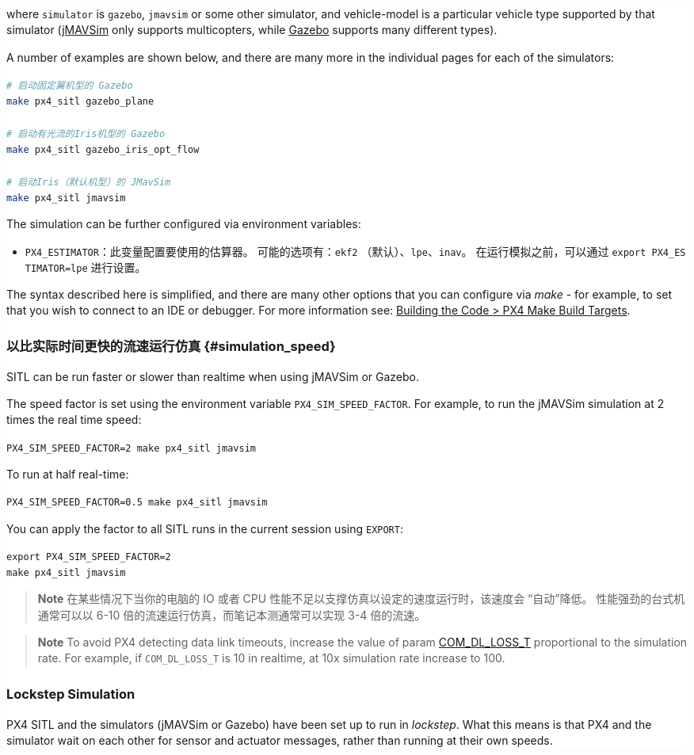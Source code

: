 where `simulator` is `gazebo`, `jmavsim` or some other simulator, and vehicle-model is a particular vehicle type supported by that simulator ([jMAVSim](../simulation/jmavsim.md) only supports multicopters, while [Gazebo](../simulation/gazebo.md) supports many different types).

A number of examples are shown below, and there are many more in the individual pages for each of the simulators:

```sh
# 启动固定翼机型的 Gazebo
make px4_sitl gazebo_plane

# 启动有光流的Iris机型的 Gazebo
make px4_sitl gazebo_iris_opt_flow

# 启动Iris（默认机型）的 JMavSim
make px4_sitl jmavsim
```

The simulation can be further configured via environment variables:

* `PX4_ESTIMATOR`：此变量配置要使用的估算器。 可能的选项有：`ekf2` （默认）、`lpe`、`inav`。 在运行模拟之前，可以通过 `export PX4_ESTIMATOR=lpe` 进行设置。

The syntax described here is simplified, and there are many other options that you can configure via *make* - for example, to set that you wish to connect to an IDE or debugger. For more information see: [Building the Code > PX4 Make Build Targets](../setup/building_px4.md#make_targets).

### 以比实际时间更快的流速运行仿真 {#simulation_speed}

SITL can be run faster or slower than realtime when using jMAVSim or Gazebo.

The speed factor is set using the environment variable `PX4_SIM_SPEED_FACTOR`. For example, to run the jMAVSim simulation at 2 times the real time speed:

    PX4_SIM_SPEED_FACTOR=2 make px4_sitl jmavsim
    

To run at half real-time:

    PX4_SIM_SPEED_FACTOR=0.5 make px4_sitl jmavsim
    

You can apply the factor to all SITL runs in the current session using `EXPORT`:

    export PX4_SIM_SPEED_FACTOR=2
    make px4_sitl jmavsim
    

> **Note** 在某些情况下当你的电脑的 IO 或者 CPU 性能不足以支撑仿真以设定的速度运行时，该速度会 “自动”降低。 性能强劲的台式机通常可以以 6-10 倍的流速运行仿真，而笔记本测通常可以实现 3-4 倍的流速。

<span></span>

> **Note** To avoid PX4 detecting data link timeouts, increase the value of param [COM_DL_LOSS_T](../advanced/parameter_reference.md#COM_DL_LOSS_T) proportional to the simulation rate. For example, if `COM_DL_LOSS_T` is 10 in realtime, at 10x simulation rate increase to 100.

### Lockstep Simulation

PX4 SITL and the simulators (jMAVSim or Gazebo) have been set up to run in *lockstep*. What this means is that PX4 and the simulator wait on each other for sensor and actuator messages, rather than running at their own speeds.
